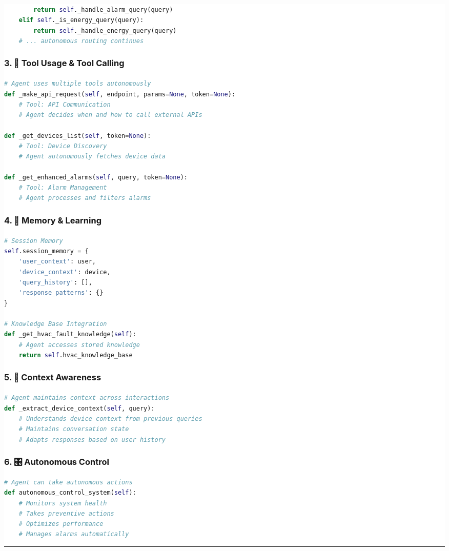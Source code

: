 ```python
        return self._handle_alarm_query(query)
    elif self._is_energy_query(query):
        return self._handle_energy_query(query)
    # ... autonomous routing continues
```

### **3. 🔧 Tool Usage & Tool Calling**
```python
# Agent uses multiple tools autonomously
def _make_api_request(self, endpoint, params=None, token=None):
    # Tool: API Communication
    # Agent decides when and how to call external APIs
    
def _get_devices_list(self, token=None):
    # Tool: Device Discovery
    # Agent autonomously fetches device data
    
def _get_enhanced_alarms(self, query, token=None):
    # Tool: Alarm Management
    # Agent processes and filters alarms
```

### **4. 💾 Memory & Learning**
```python
# Session Memory
self.session_memory = {
    'user_context': user,
    'device_context': device,
    'query_history': [],
    'response_patterns': {}
}

# Knowledge Base Integration
def _get_hvac_fault_knowledge(self):
    # Agent accesses stored knowledge
    return self.hvac_knowledge_base
```

### **5. 🔄 Context Awareness**
```python
# Agent maintains context across interactions
def _extract_device_context(self, query):
    # Understands device context from previous queries
    # Maintains conversation state
    # Adapts responses based on user history
```

### **6. 🎛️ Autonomous Control**
```python
# Agent can take autonomous actions
def autonomous_control_system(self):
    # Monitors system health
    # Takes preventive actions
    # Optimizes performance
    # Manages alarms automatically
```

---